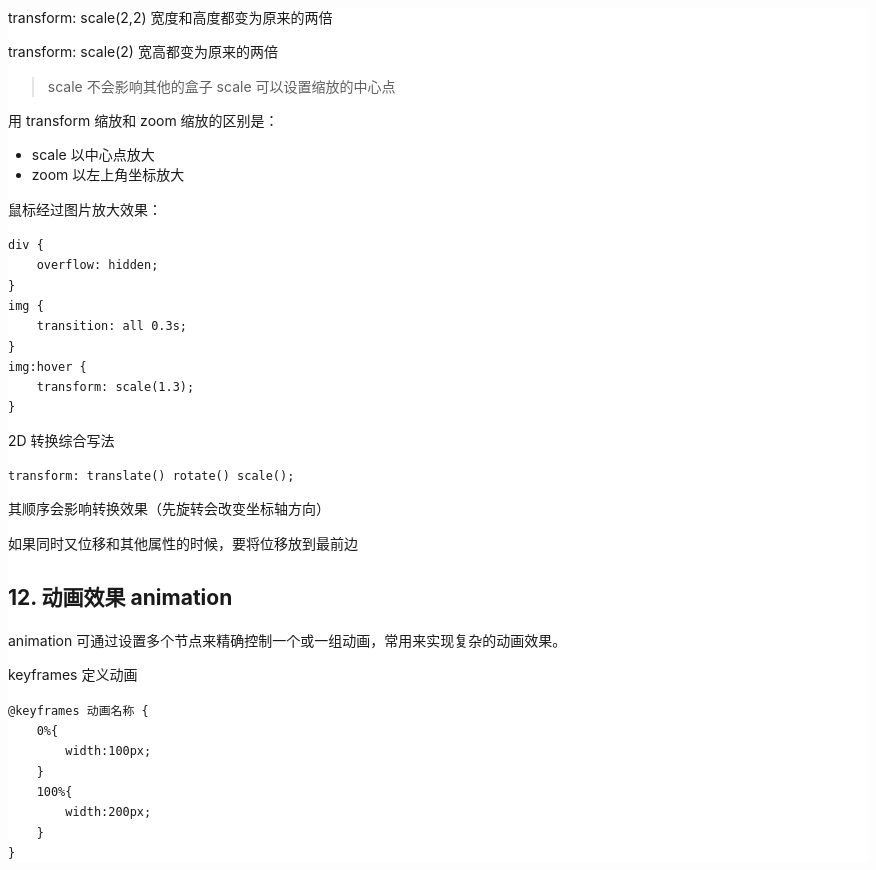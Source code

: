 transform: scale(2,2) 宽度和高度都变为原来的两倍

transform: scale(2) 宽高都变为原来的两倍

> scale 不会影响其他的盒子
> scale 可以设置缩放的中心点



用 transform 缩放和 zoom 缩放的区别是：

- scale 以中心点放大
- zoom 以左上角坐标放大



鼠标经过图片放大效果：

```
div {
    overflow: hidden;
}
img {
    transition: all 0.3s;
}
img:hover {
    transform: scale(1.3);
}
```



2D 转换综合写法

```
transform: translate() rotate() scale();
```

其顺序会影响转换效果（先旋转会改变坐标轴方向）

如果同时又位移和其他属性的时候，要将位移放到最前边



## 12. 动画效果 animation
animation 可通过设置多个节点来精确控制一个或一组动画，常用来实现复杂的动画效果。



keyframes 定义动画

```
@keyframes 动画名称 {
    0%{
        width:100px;
    }
    100%{
        width:200px;
    }
}
```
